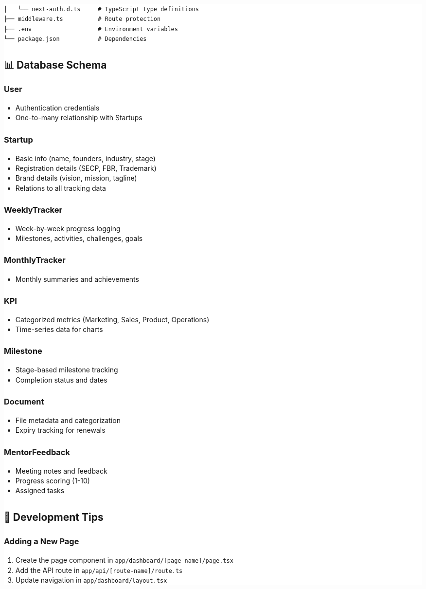 ```
│   └── next-auth.d.ts     # TypeScript type definitions
├── middleware.ts          # Route protection
├── .env                   # Environment variables
└── package.json           # Dependencies
```

## 📊 Database Schema

### User
- Authentication credentials
- One-to-many relationship with Startups

### Startup
- Basic info (name, founders, industry, stage)
- Registration details (SECP, FBR, Trademark)
- Brand details (vision, mission, tagline)
- Relations to all tracking data

### WeeklyTracker
- Week-by-week progress logging
- Milestones, activities, challenges, goals

### MonthlyTracker
- Monthly summaries and achievements

### KPI
- Categorized metrics (Marketing, Sales, Product, Operations)
- Time-series data for charts

### Milestone
- Stage-based milestone tracking
- Completion status and dates

### Document
- File metadata and categorization
- Expiry tracking for renewals

### MentorFeedback
- Meeting notes and feedback
- Progress scoring (1-10)
- Assigned tasks

## 🔧 Development Tips

### Adding a New Page

1. Create the page component in `app/dashboard/[page-name]/page.tsx`
2. Add the API route in `app/api/[route-name]/route.ts`
3. Update navigation in `app/dashboard/layout.tsx`
